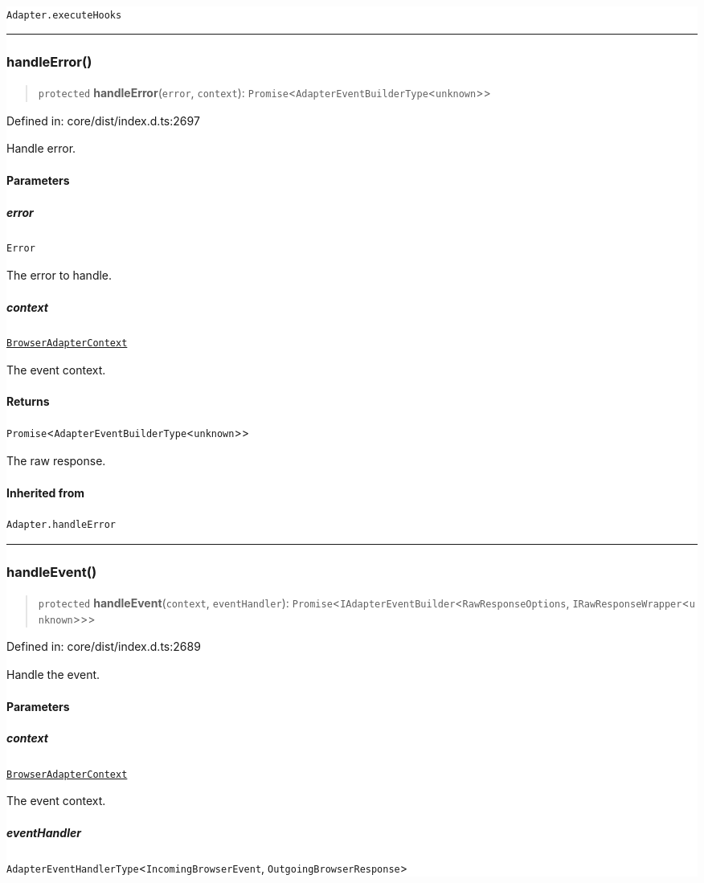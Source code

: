 `Adapter.executeHooks`

***

### handleError()

> `protected` **handleError**(`error`, `context`): `Promise`\<`AdapterEventBuilderType`\<`unknown`\>\>

Defined in: core/dist/index.d.ts:2697

Handle error.

#### Parameters

##### error

`Error`

The error to handle.

##### context

[`BrowserAdapterContext`](../../declarations/type-aliases/BrowserAdapterContext.md)

The event context.

#### Returns

`Promise`\<`AdapterEventBuilderType`\<`unknown`\>\>

The raw response.

#### Inherited from

`Adapter.handleError`

***

### handleEvent()

> `protected` **handleEvent**(`context`, `eventHandler`): `Promise`\<`IAdapterEventBuilder`\<`RawResponseOptions`, `IRawResponseWrapper`\<`unknown`\>\>\>

Defined in: core/dist/index.d.ts:2689

Handle the event.

#### Parameters

##### context

[`BrowserAdapterContext`](../../declarations/type-aliases/BrowserAdapterContext.md)

The event context.

##### eventHandler

`AdapterEventHandlerType`\<`IncomingBrowserEvent`, `OutgoingBrowserResponse`\>

